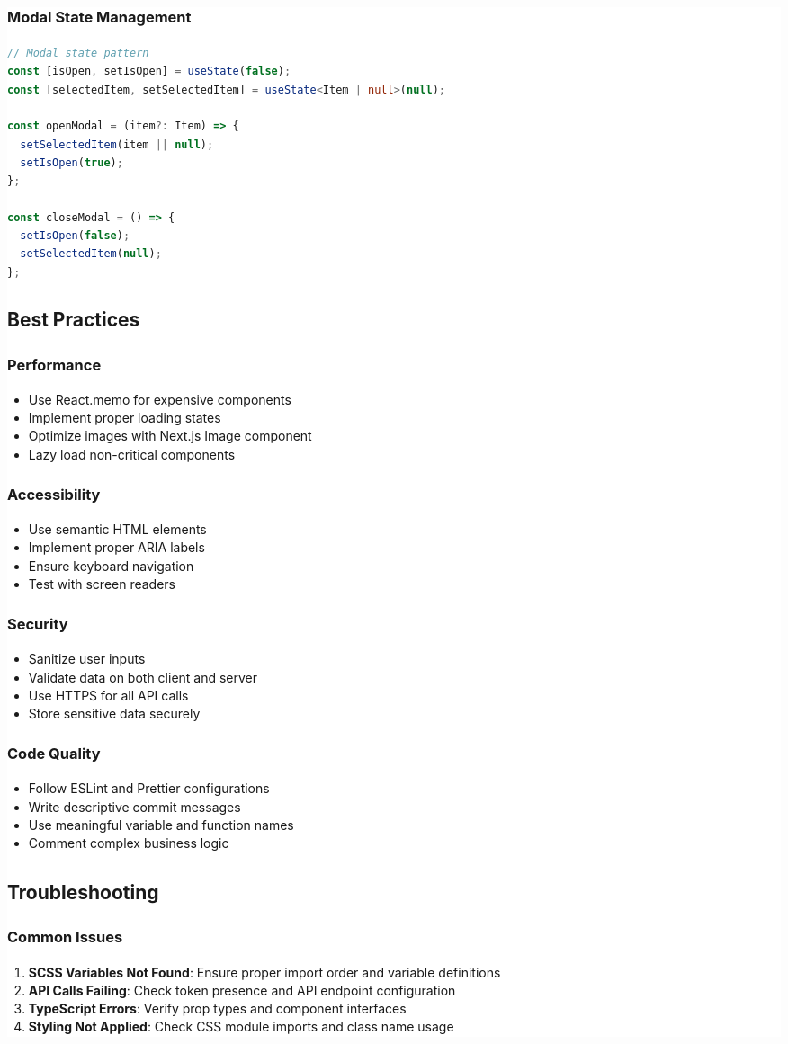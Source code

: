 ### Modal State Management
```typescript
// Modal state pattern
const [isOpen, setIsOpen] = useState(false);
const [selectedItem, setSelectedItem] = useState<Item | null>(null);

const openModal = (item?: Item) => {
  setSelectedItem(item || null);
  setIsOpen(true);
};

const closeModal = () => {
  setIsOpen(false);
  setSelectedItem(null);
};
```

## Best Practices

### Performance
- Use React.memo for expensive components
- Implement proper loading states
- Optimize images with Next.js Image component
- Lazy load non-critical components

### Accessibility
- Use semantic HTML elements
- Implement proper ARIA labels
- Ensure keyboard navigation
- Test with screen readers

### Security
- Sanitize user inputs
- Validate data on both client and server
- Use HTTPS for all API calls
- Store sensitive data securely

### Code Quality
- Follow ESLint and Prettier configurations
- Write descriptive commit messages
- Use meaningful variable and function names
- Comment complex business logic

## Troubleshooting

### Common Issues
1. **SCSS Variables Not Found**: Ensure proper import order and variable definitions
2. **API Calls Failing**: Check token presence and API endpoint configuration
3. **TypeScript Errors**: Verify prop types and component interfaces
4. **Styling Not Applied**: Check CSS module imports and class name usage
